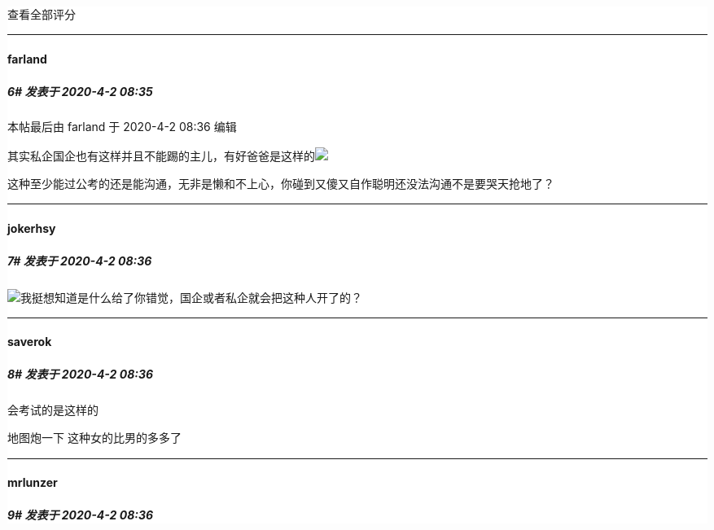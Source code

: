 

查看全部评分






-----

####  farland  
##### 6#       发表于 2020-4-2 08:35



 本帖最后由 farland 于 2020-4-2 08:36 编辑 

其实私企国企也有这样并且不能踢的主儿，有好爸爸是这样的<img src="https://static.saraba1st.com/image/smiley/face2017/049.png" referrerpolicy="no-referrer">

这种至少能过公考的还是能沟通，无非是懒和不上心，你碰到又傻又自作聪明还没法沟通不是要哭天抢地了？







-----

####  jokerhsy  
##### 7#       发表于 2020-4-2 08:36



<img src="https://static.saraba1st.com/image/smiley/face2017/067.png" referrerpolicy="no-referrer">我挺想知道是什么给了你错觉，国企或者私企就会把这种人开了的？







-----

####  saverok  
##### 8#       发表于 2020-4-2 08:36




会考试的是这样的

地图炮一下 这种女的比男的多多了







-----

####  mrlunzer  
##### 9#       发表于 2020-4-2 08:36


